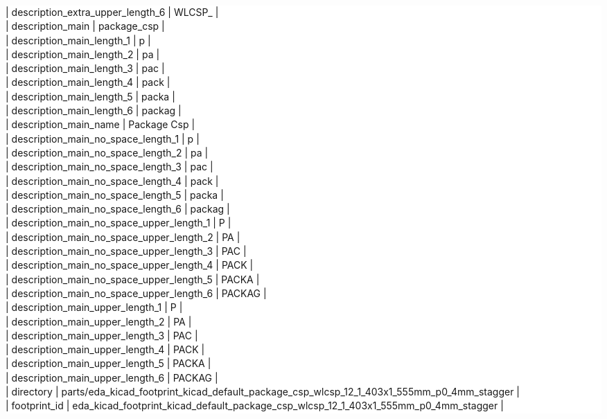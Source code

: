 | description_extra_upper_length_6 | WLCSP_ |  
| description_main | package_csp |  
| description_main_length_1 | p |  
| description_main_length_2 | pa |  
| description_main_length_3 | pac |  
| description_main_length_4 | pack |  
| description_main_length_5 | packa |  
| description_main_length_6 | packag |  
| description_main_name | Package Csp |  
| description_main_no_space_length_1 | p |  
| description_main_no_space_length_2 | pa |  
| description_main_no_space_length_3 | pac |  
| description_main_no_space_length_4 | pack |  
| description_main_no_space_length_5 | packa |  
| description_main_no_space_length_6 | packag |  
| description_main_no_space_upper_length_1 | P |  
| description_main_no_space_upper_length_2 | PA |  
| description_main_no_space_upper_length_3 | PAC |  
| description_main_no_space_upper_length_4 | PACK |  
| description_main_no_space_upper_length_5 | PACKA |  
| description_main_no_space_upper_length_6 | PACKAG |  
| description_main_upper_length_1 | P |  
| description_main_upper_length_2 | PA |  
| description_main_upper_length_3 | PAC |  
| description_main_upper_length_4 | PACK |  
| description_main_upper_length_5 | PACKA |  
| description_main_upper_length_6 | PACKAG |  
| directory | parts/eda_kicad_footprint_kicad_default_package_csp_wlcsp_12_1_403x1_555mm_p0_4mm_stagger |  
| footprint_id | eda_kicad_footprint_kicad_default_package_csp_wlcsp_12_1_403x1_555mm_p0_4mm_stagger |  